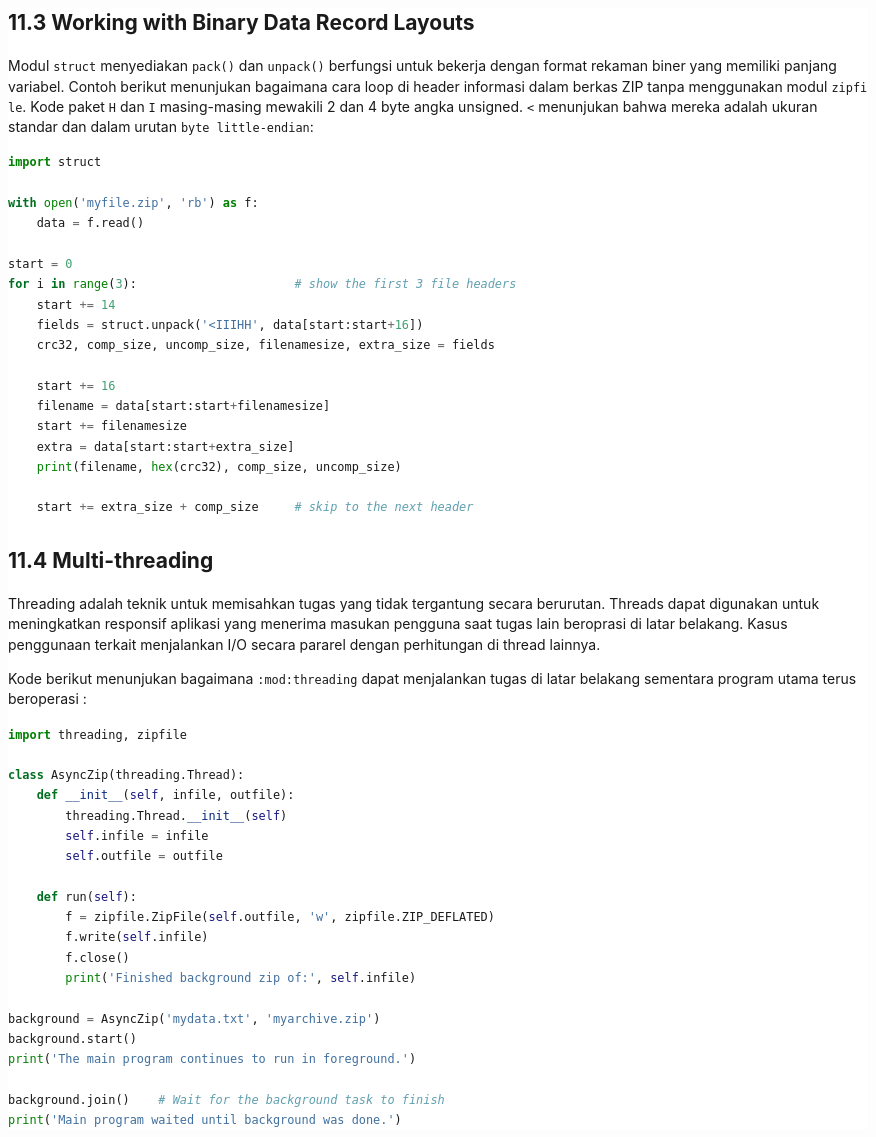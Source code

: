 ## 11.3 Working with Binary Data Record Layouts

Modul `struct` menyediakan `pack()` dan `unpack()` berfungsi untuk bekerja dengan format rekaman biner yang memiliki panjang variabel. Contoh berikut menunjukan bagaimana cara loop di header informasi dalam berkas ZIP tanpa menggunakan modul `zipfile`. Kode paket `H` dan `I` masing-masing mewakili 2 dan 4 byte angka unsigned. `<` menunjukan bahwa mereka adalah ukuran standar dan dalam urutan `byte little-endian`:

```python
import struct

with open('myfile.zip', 'rb') as f:
    data = f.read()

start = 0
for i in range(3):                      # show the first 3 file headers
    start += 14
    fields = struct.unpack('<IIIHH', data[start:start+16])
    crc32, comp_size, uncomp_size, filenamesize, extra_size = fields

    start += 16
    filename = data[start:start+filenamesize]
    start += filenamesize
    extra = data[start:start+extra_size]
    print(filename, hex(crc32), comp_size, uncomp_size)

    start += extra_size + comp_size     # skip to the next header
```

## 11.4 Multi-threading

Threading adalah teknik untuk memisahkan tugas yang tidak tergantung secara berurutan. Threads dapat digunakan untuk meningkatkan responsif aplikasi yang menerima masukan pengguna saat tugas lain beroprasi di latar belakang. Kasus penggunaan terkait menjalankan I/O secara pararel dengan perhitungan di thread lainnya.

Kode berikut menunjukan bagaimana `:mod:threading` dapat menjalankan tugas di latar belakang sementara program utama terus beroperasi :

```python
import threading, zipfile

class AsyncZip(threading.Thread):
    def __init__(self, infile, outfile):
        threading.Thread.__init__(self)
        self.infile = infile
        self.outfile = outfile

    def run(self):
        f = zipfile.ZipFile(self.outfile, 'w', zipfile.ZIP_DEFLATED)
        f.write(self.infile)
        f.close()
        print('Finished background zip of:', self.infile)

background = AsyncZip('mydata.txt', 'myarchive.zip')
background.start()
print('The main program continues to run in foreground.')

background.join()    # Wait for the background task to finish
print('Main program waited until background was done.')
```
